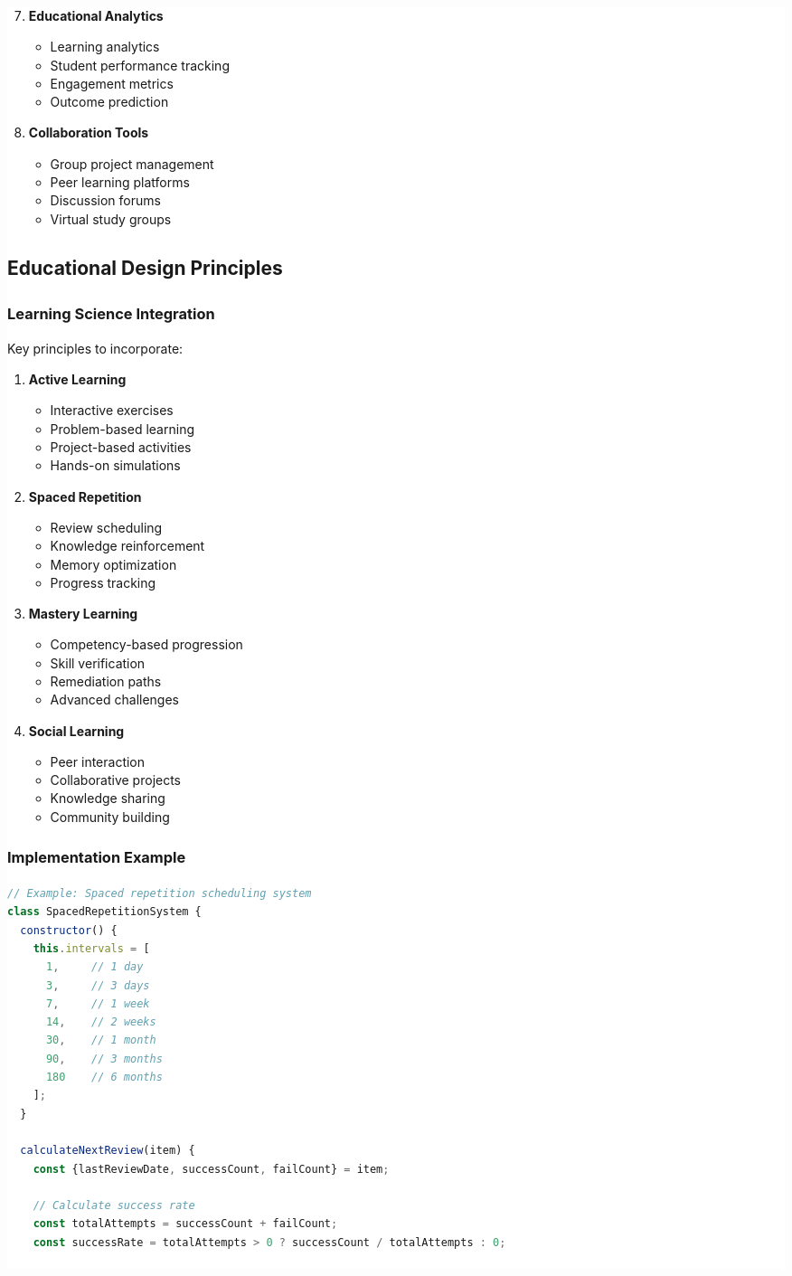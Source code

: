 7. **Educational Analytics**
   - Learning analytics
   - Student performance tracking
   - Engagement metrics
   - Outcome prediction

8. **Collaboration Tools**
   - Group project management
   - Peer learning platforms
   - Discussion forums
   - Virtual study groups

## Educational Design Principles

### Learning Science Integration

Key principles to incorporate:

1. **Active Learning**
   - Interactive exercises
   - Problem-based learning
   - Project-based activities
   - Hands-on simulations

2. **Spaced Repetition**
   - Review scheduling
   - Knowledge reinforcement
   - Memory optimization
   - Progress tracking

3. **Mastery Learning**
   - Competency-based progression
   - Skill verification
   - Remediation paths
   - Advanced challenges

4. **Social Learning**
   - Peer interaction
   - Collaborative projects
   - Knowledge sharing
   - Community building

### Implementation Example

```javascript
// Example: Spaced repetition scheduling system
class SpacedRepetitionSystem {
  constructor() {
    this.intervals = [
      1,     // 1 day
      3,     // 3 days
      7,     // 1 week
      14,    // 2 weeks
      30,    // 1 month
      90,    // 3 months
      180    // 6 months
    ];
  }

  calculateNextReview(item) {
    const {lastReviewDate, successCount, failCount} = item;
    
    // Calculate success rate
    const totalAttempts = successCount + failCount;
    const successRate = totalAttempts > 0 ? successCount / totalAttempts : 0;
    
```